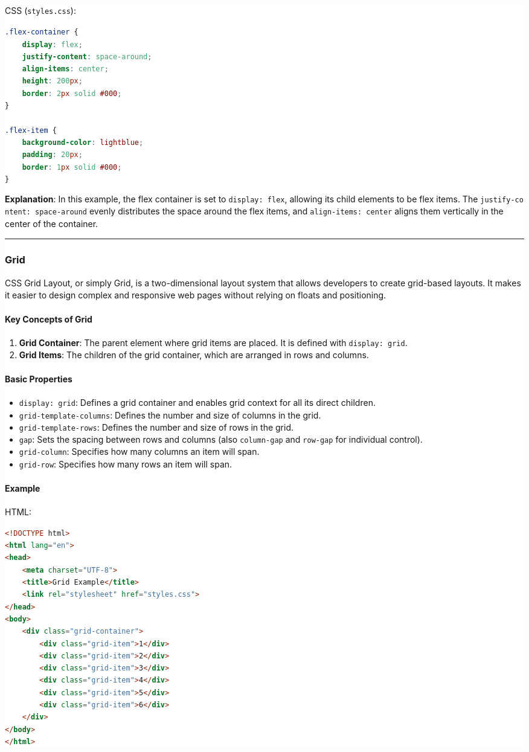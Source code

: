 CSS (`styles.css`):
```css
.flex-container {
    display: flex;
    justify-content: space-around;
    align-items: center;
    height: 200px;
    border: 2px solid #000;
}

.flex-item {
    background-color: lightblue;
    padding: 20px;
    border: 1px solid #000;
}
```

**Explanation**: In this example, the flex container is set to `display: flex`, allowing its child elements to be flex items. The `justify-content: space-around` evenly distributes the space around the flex items, and `align-items: center` aligns them vertically in the center of the container.

---

### Grid

CSS Grid Layout, or simply Grid, is a two-dimensional layout system that allows developers to create grid-based layouts. It makes it easier to design complex and responsive web pages without relying on floats and positioning.

#### Key Concepts of Grid

1. **Grid Container**: The parent element where grid items are placed. It is defined with `display: grid`.
2. **Grid Items**: The children of the grid container, which are arranged in rows and columns.

#### Basic Properties

- `display: grid`: Defines a grid container and enables grid context for all its direct children.
- `grid-template-columns`: Defines the number and size of columns in the grid.
- `grid-template-rows`: Defines the number and size of rows in the grid.
- `gap`: Sets the spacing between rows and columns (also `column-gap` and `row-gap` for individual control).
- `grid-column`: Specifies how many columns an item will span.
- `grid-row`: Specifies how many rows an item will span.

#### Example

HTML:
```html
<!DOCTYPE html>
<html lang="en">
<head>
    <meta charset="UTF-8">
    <title>Grid Example</title>
    <link rel="stylesheet" href="styles.css">
</head>
<body>
    <div class="grid-container">
        <div class="grid-item">1</div>
        <div class="grid-item">2</div>
        <div class="grid-item">3</div>
        <div class="grid-item">4</div>
        <div class="grid-item">5</div>
        <div class="grid-item">6</div>
    </div>
</body>
</html>
```